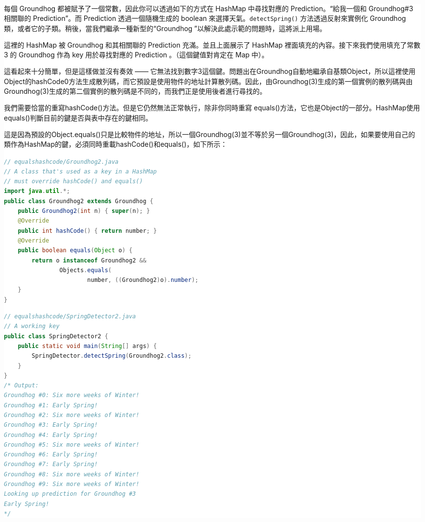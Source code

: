 每個 Groundhog 都被賦予了一個常數，因此你可以透過如下的方式在 HashMap 中尋找對應的 Prediction。“給我一個和 Groundhog#3 相關聯的 Prediction”。而 Prediction 透過一個隨機生成的 boolean 來選擇天氣。`detectSpring()` 方法透過反射來實例化 Groundhog 類，或者它的子類。稍後，當我們繼承一種新型的“Groundhog ”以解決此處示範的問題時，這將派上用場。

這裡的 HashMap 被 Groundhog  和其相關聯的 Prediction 充滿。並且上面展示了 HashMap 裡面填充的內容。接下來我們使用填充了常數 3 的 Groundhog 作為 key 用於尋找對應的 Prediction 。（這個鍵值對肯定在 Map 中）。

這看起來十分簡單，但是這樣做並沒有奏效 —— 它無法找到數字3這個鍵。問題出在Groundhog自動地繼承自基類Object，所以這裡使用Object的hashCode0方法生成散列碼，而它預設是使用物件的地址計算散列碼。因此，由Groundhog(3)生成的第一個實例的散列碼與由Groundhog(3)生成的第二個實例的散列碼是不同的，而我們正是使用後者進行尋找的。

我們需要恰當的重寫hashCode()方法。但是它仍然無法正常執行，除非你同時重寫 equals()方法，它也是Object的一部分。HashMap使用equals()判斷目前的鍵是否與表中存在的鍵相同。

這是因為預設的Object.equals()只是比較物件的地址，所以一個Groundhog(3)並不等於另一個Groundhog(3)，因此，如果要使用自己的類作為HashMap的鍵，必須同時重載hashCode()和equals()，如下所示：

```java
// equalshashcode/Groundhog2.java
// A class that's used as a key in a HashMap
// must override hashCode() and equals()
import java.util.*;
public class Groundhog2 extends Groundhog {
    public Groundhog2(int n) { super(n); }
    @Override
    public int hashCode() { return number; }
    @Override
    public boolean equals(Object o) {
        return o instanceof Groundhog2 &&
                Objects.equals(
                        number, ((Groundhog2)o).number);
    }
}
```

```java
// equalshashcode/SpringDetector2.java
// A working key
public class SpringDetector2 {
    public static void main(String[] args) {
        SpringDetector.detectSpring(Groundhog2.class);
    }
}
/* Output:
Groundhog #0: Six more weeks of Winter!
Groundhog #1: Early Spring!
Groundhog #2: Six more weeks of Winter!
Groundhog #3: Early Spring!
Groundhog #4: Early Spring!
Groundhog #5: Six more weeks of Winter!
Groundhog #6: Early Spring!
Groundhog #7: Early Spring!
Groundhog #8: Six more weeks of Winter!
Groundhog #9: Six more weeks of Winter!
Looking up prediction for Groundhog #3
Early Spring!
*/
```
